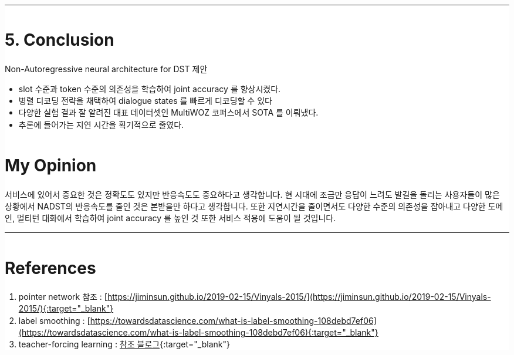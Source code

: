 
---

# 5. Conclusion

Non-Autoregressive neural architecture for DST 제안  
* slot 수준과 token 수준의 의존성을 학습하여 joint accuracy 를 향상시켰다.
* 병렬 디코딩 전략을 채택하여 dialogue states 를 빠르게 디코딩할 수 있다
* 다양한 실험 결과 잘 알려진 대표 데이터셋인 MultiWOZ 코퍼스에서 SOTA 를 이뤄냈다.
* 추론에 들어가는 지연 시간을 획기적으로 줄였다.


# My Opinion

서비스에 있어서 중요한 것은 정확도도 있지만 반응속도도 중요하다고 생각합니다.
현 시대에 조금만 응답이 느려도 발길을 돌리는 사용자들이 많은 상황에서 NADST의 반응속도를 줄인 것은
본받을만 하다고 생각합니다. 또한 지연시간을 줄이면서도 다양한 수준의 의존성을 잡아내고 다양한 도메인, 멀티턴 대화에서
학습하여 joint accuracy 를 높인 것 또한 서비스 적용에 도움이 될 것입니다.


---
# References

1. pointer network 참조 : [https://jiminsun.github.io/2019-02-15/Vinyals-2015/](https://jiminsun.github.io/2019-02-15/Vinyals-2015/){:target="_blank"}
2. label smoothing : [https://towardsdatascience.com/what-is-label-smoothing-108debd7ef06](https://towardsdatascience.com/what-is-label-smoothing-108debd7ef06){:target="_blank"}
3. teacher-forcing learning : [참조 블로그](https://blog.naver.com/PostView.nhn?blogId=sooftware&logNo=221790750668&categoryNo=0&parentCategoryNo=0&viewDate=&currentPage=1&postListTopCurrentPage=1&from=postView){:target="_blank"}










